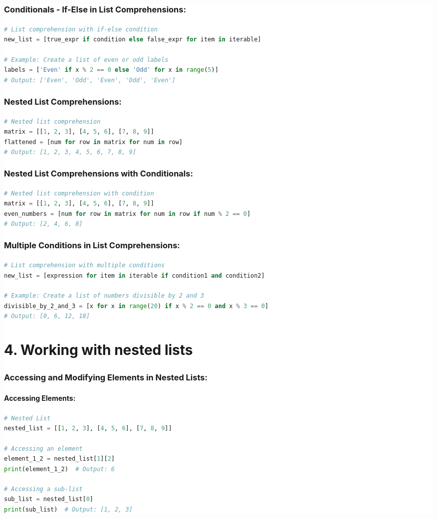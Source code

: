 ### **Conditionals - If-Else in List Comprehensions:**
```python
# List comprehension with if-else condition
new_list = [true_expr if condition else false_expr for item in iterable]

# Example: Create a list of even or odd labels
labels = ['Even' if x % 2 == 0 else 'Odd' for x in range(5)]
# Output: ['Even', 'Odd', 'Even', 'Odd', 'Even']
```

### **Nested List Comprehensions:**
```python
# Nested list comprehension
matrix = [[1, 2, 3], [4, 5, 6], [7, 8, 9]]
flattened = [num for row in matrix for num in row]
# Output: [1, 2, 3, 4, 5, 6, 7, 8, 9]
```

### **Nested List Comprehensions with Conditionals:**
```python
# Nested list comprehension with condition
matrix = [[1, 2, 3], [4, 5, 6], [7, 8, 9]]
even_numbers = [num for row in matrix for num in row if num % 2 == 0]
# Output: [2, 4, 6, 8]
```

### **Multiple Conditions in List Comprehensions:**
```python
# List comprehension with multiple conditions
new_list = [expression for item in iterable if condition1 and condition2]

# Example: Create a list of numbers divisible by 2 and 3
divisible_by_2_and_3 = [x for x in range(20) if x % 2 == 0 and x % 3 == 0]
# Output: [0, 6, 12, 18]
```
# 4. Working with nested lists

### **Accessing and Modifying Elements in Nested Lists:**

#### Accessing Elements:
```python
# Nested List
nested_list = [[1, 2, 3], [4, 5, 6], [7, 8, 9]]

# Accessing an element
element_1_2 = nested_list[1][2]
print(element_1_2)  # Output: 6

# Accessing a sub-list
sub_list = nested_list[0]
print(sub_list)  # Output: [1, 2, 3]
```

